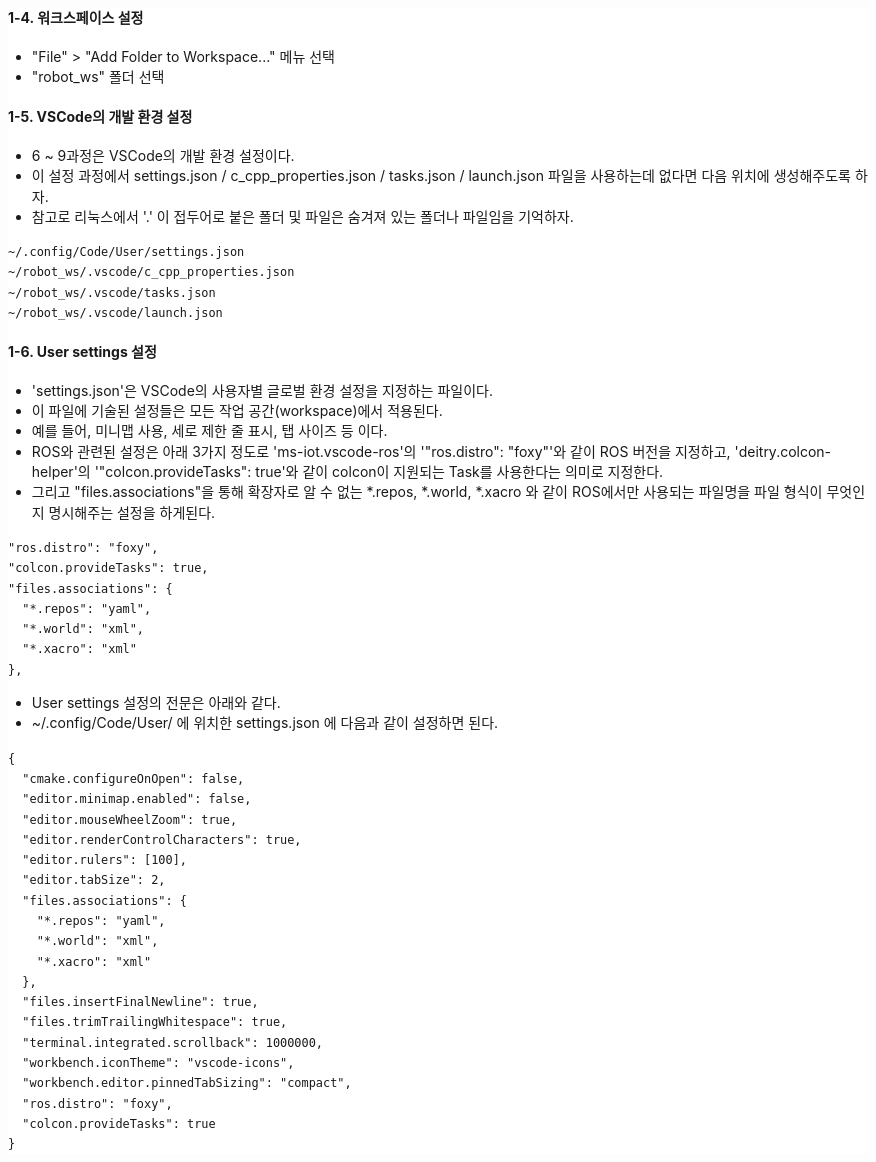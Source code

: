 #### 1-4. 워크스페이스 설정
- "File" > "Add Folder to Workspace..." 메뉴 선택
- "robot_ws" 폴더 선택

#### 1-5. VSCode의 개발 환경 설정
- 6 ~ 9과정은 VSCode의 개발 환경 설정이다.
- 이 설정 과정에서 settings.json / c_cpp_properties.json / tasks.json / launch.json 파일을 사용하는데 없다면 다음 위치에 생성해주도록 하자.
- 참고로 리눅스에서 '.' 이 접두어로 붙은 폴더 및 파일은 숨겨져 있는 폴더나 파일임을 기억하자.
```
~/.config/Code/User/settings.json
~/robot_ws/.vscode/c_cpp_properties.json
~/robot_ws/.vscode/tasks.json
~/robot_ws/.vscode/launch.json
```

#### 1-6. User settings 설정
- 'settings.json'은 VSCode의 사용자별 글로벌 환경 설정을 지정하는 파일이다.
- 이 파일에 기술된 설정들은 모든 작업 공간(workspace)에서 적용된다.
- 예를 들어, 미니맵 사용, 세로 제한 줄 표시, 탭 사이즈 등 이다. 
- ROS와 관련된 설정은 아래 3가지 정도로 'ms-iot.vscode-ros'의 '"ros.distro": "foxy"'와 같이 ROS 버전을 지정하고, 'deitry.colcon-helper'의 '"colcon.provideTasks": true'와 같이 colcon이 지원되는 Task를 사용한다는 의미로 지정한다.
- 그리고 "files.associations"을 통해 확장자로 알 수 없는 *.repos, *.world, *.xacro 와 같이 ROS에서만 사용되는 파일명을 파일 형식이 무엇인지 명시해주는 설정을 하게된다.
```
"ros.distro": "foxy",
"colcon.provideTasks": true,
"files.associations": {
  "*.repos": "yaml",
  "*.world": "xml",
  "*.xacro": "xml"
},
```
- User settings 설정의 전문은 아래와 같다.
- ~/.config/Code/User/ 에 위치한 settings.json 에 다음과 같이 설정하면 된다.

```
{
  "cmake.configureOnOpen": false,
  "editor.minimap.enabled": false,
  "editor.mouseWheelZoom": true,
  "editor.renderControlCharacters": true,
  "editor.rulers": [100],
  "editor.tabSize": 2,
  "files.associations": {
    "*.repos": "yaml",
    "*.world": "xml",
    "*.xacro": "xml"
  },
  "files.insertFinalNewline": true,
  "files.trimTrailingWhitespace": true,
  "terminal.integrated.scrollback": 1000000,
  "workbench.iconTheme": "vscode-icons",
  "workbench.editor.pinnedTabSizing": "compact",
  "ros.distro": "foxy",
  "colcon.provideTasks": true
}
```
